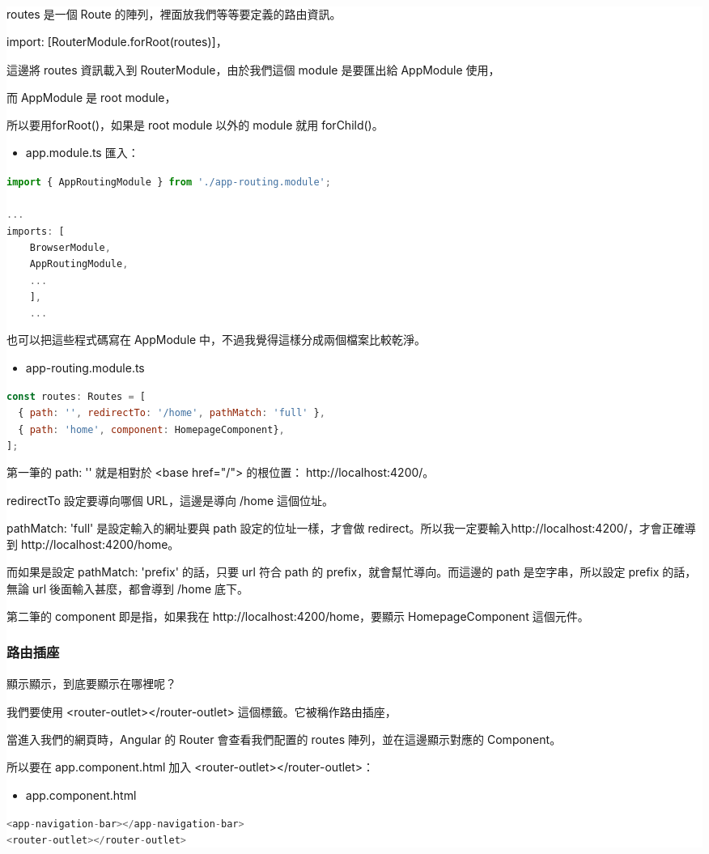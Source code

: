 routes 是一個 Route 的陣列，裡面放我們等等要定義的路由資訊。

import: [RouterModule.forRoot(routes)]，

這邊將 routes 資訊載入到 RouterModule，由於我們這個 module 是要匯出給 AppModule 使用，

而 AppModule 是 root module，

所以要用forRoot()，如果是 root module 以外的 module 就用 forChild()。

* app.module.ts 匯入：

```JavaScript
import { AppRoutingModule } from './app-routing.module';

...
imports: [
    BrowserModule,
    AppRoutingModule,
    ...
    ],
    ...
```

也可以把這些程式碼寫在 AppModule 中，不過我覺得這樣分成兩個檔案比較乾淨。

* app-routing.module.ts

```JavaScript
const routes: Routes = [
  { path: '', redirectTo: '/home', pathMatch: 'full' },
  { path: 'home', component: HomepageComponent},
];
```

第一筆的 path: '' 就是相對於 &lt;base href="/"> 的根位置： http://localhost:4200/。

redirectTo 設定要導向哪個 URL，這邊是導向 /home 這個位址。

pathMatch: 'full' 是設定輸入的網址要與 path 設定的位址一樣，才會做 redirect。所以我一定要輸入http://localhost:4200/，才會正確導到 http://localhost:4200/home。

而如果是設定 pathMatch: 'prefix' 的話，只要 url 符合 path 的 prefix，就會幫忙導向。而這邊的 path 是空字串，所以設定 prefix 的話，無論 url 後面輸入甚麼，都會導到 /home 底下。

第二筆的 component 即是指，如果我在 http://localhost:4200/home，要顯示 HomepageComponent 這個元件。

### 路由插座

顯示顯示，到底要顯示在哪裡呢？

我們要使用 &lt;router-outlet>&lt;/router-outlet> 這個標籤。它被稱作路由插座，

當進入我們的網頁時，Angular 的 Router 會查看我們配置的 routes 陣列，並在這邊顯示對應的 Component。

所以要在 app.component.html 加入 &lt;router-outlet>&lt;/router-outlet>：

* app.component.html

```JavaScript
<app-navigation-bar></app-navigation-bar>
<router-outlet></router-outlet>
```
